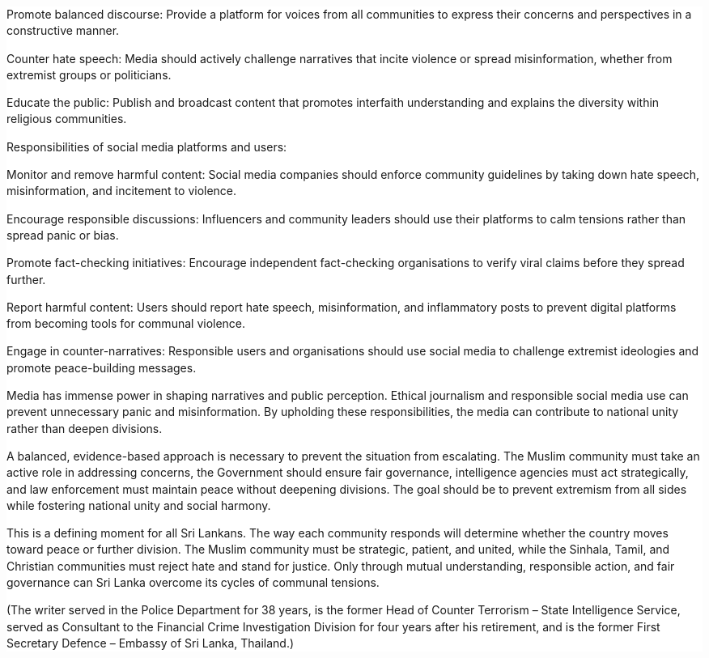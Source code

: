 Promote balanced discourse: Provide a platform for voices from all communities to express their concerns and perspectives in a constructive manner.

Counter hate speech: Media should actively challenge narratives that incite violence or spread misinformation, whether from extremist groups or politicians.

Educate the public: Publish and broadcast content that promotes interfaith understanding and explains the diversity within religious communities.

Responsibilities of social media platforms and users:

Monitor and remove harmful content: Social media companies should enforce community guidelines by taking down hate speech, misinformation, and incitement to violence.

Encourage responsible discussions: Influencers and community leaders should use their platforms to calm tensions rather than spread panic or bias.

Promote fact-checking initiatives: Encourage independent fact-checking organisations to verify viral claims before they spread further.

Report harmful content: Users should report hate speech, misinformation, and inflammatory posts to prevent digital platforms from becoming tools for communal violence.

Engage in counter-narratives: Responsible users and organisations should use social media to challenge extremist ideologies and promote peace-building messages.

Media has immense power in shaping narratives and public perception. Ethical journalism and responsible social media use can prevent unnecessary panic and misinformation. By upholding these responsibilities, the media can contribute to national unity rather than deepen divisions.

A balanced, evidence-based approach is necessary to prevent the situation from escalating. The Muslim community must take an active role in addressing concerns, the Government should ensure fair governance, intelligence agencies must act strategically, and law enforcement must maintain peace without deepening divisions. The goal should be to prevent extremism from all sides while fostering national unity and social harmony.

This is a defining moment for all Sri Lankans. The way each community responds will determine whether the country moves toward peace or further division. The Muslim community must be strategic, patient, and united, while the Sinhala, Tamil, and Christian communities must reject hate and stand for justice. Only through mutual understanding, responsible action, and fair governance can Sri Lanka overcome its cycles of communal tensions.

(The writer served in the Police Department for 38 years, is the former Head of Counter Terrorism – State Intelligence Service, served as Consultant to the Financial Crime Investigation Division for four years after his retirement, and is the former First Secretary Defence – Embassy of Sri Lanka, Thailand.)

